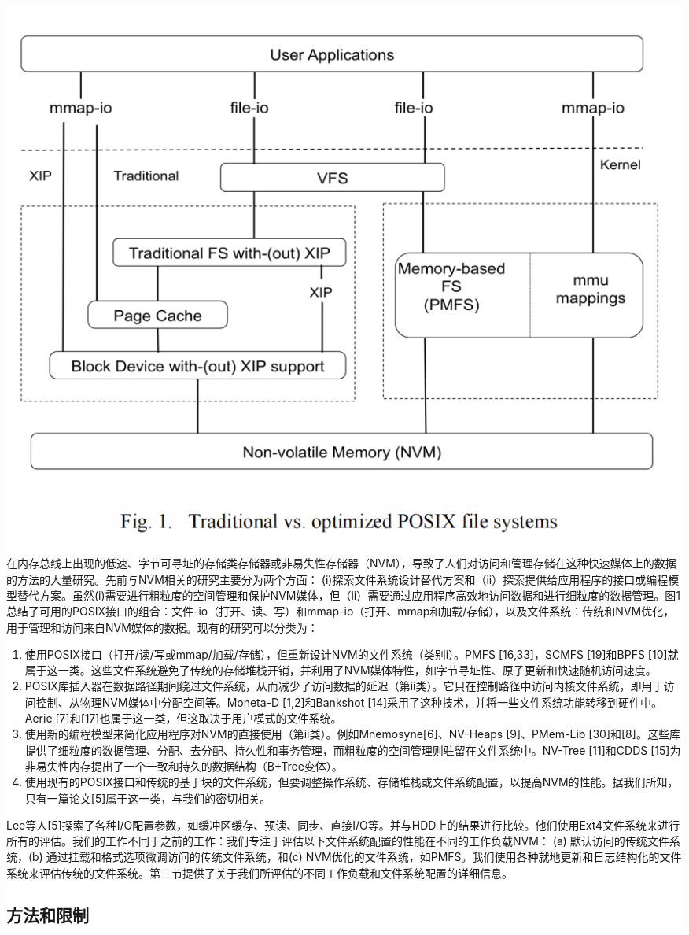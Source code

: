 ![](images/Markdown-image-2022-10-20-18-33-05.png)

在内存总线上出现的低速、字节可寻址的存储类存储器或非易失性存储器（NVM），导致了人们对访问和管理存储在这种快速媒体上的数据的方法的大量研究。先前与NVM相关的研究主要分为两个方面： (i)探索文件系统设计替代方案和（ii）探索提供给应用程序的接口或编程模型替代方案。虽然(i)需要进行粗粒度的空间管理和保护NVM媒体，但（ii）需要通过应用程序高效地访问数据和进行细粒度的数据管理。图1总结了可用的POSIX接口的组合：文件-io（打开、读、写）和mmap-io（打开、mmap和加载/存储），以及文件系统：传统和NVM优化，用于管理和访问来自NVM媒体的数据。现有的研究可以分类为：

1. 使用POSIX接口（打开/读/写或mmap/加载/存储），但重新设计NVM的文件系统（类别i）。PMFS [16,33]，SCMFS [19]和BPFS [10]就属于这一类。这些文件系统避免了传统的存储堆栈开销，并利用了NVM媒体特性，如字节寻址性、原子更新和快速随机访问速度。
2. POSIX库插入器在数据路径期间绕过文件系统，从而减少了访问数据的延迟（第ii类）。它只在控制路径中访问内核文件系统，即用于访问控制、从物理NVM媒体中分配空间等。Moneta-D [1,2]和Bankshot [14]采用了这种技术，并将一些文件系统功能转移到硬件中。Aerie [7]和[17]也属于这一类，但这取决于用户模式的文件系统。
3. 使用新的编程模型来简化应用程序对NVM的直接使用（第ii类）。例如Mnemosyne[6]、NV-Heaps [9]、PMem-Lib [30]和[8]。这些库提供了细粒度的数据管理、分配、去分配、持久性和事务管理，而粗粒度的空间管理则驻留在文件系统中。NV-Tree [11]和CDDS [15]为非易失性内存提出了一个一致和持久的数据结构（B+Tree变体）。
4. 使用现有的POSIX接口和传统的基于块的文件系统，但要调整操作系统、存储堆栈或文件系统配置，以提高NVM的性能。据我们所知，只有一篇论文[5]属于这一类，与我们的密切相关。

Lee等人[5]探索了各种I/O配置参数，如缓冲区缓存、预读、同步、直接I/O等。并与HDD上的结果进行比较。他们使用Ext4文件系统来进行所有的评估。我们的工作不同于之前的工作：我们专注于评估以下文件系统配置的性能在不同的工作负载NVM： (a) 默认访问的传统文件系统，(b) 通过挂载和格式选项微调访问的传统文件系统，和(c) NVM优化的文件系统，如PMFS。我们使用各种就地更新和日志结构化的文件系统来评估传统的文件系统。第三节提供了关于我们所评估的不同工作负载和文件系统配置的详细信息。

## 方法和限制
